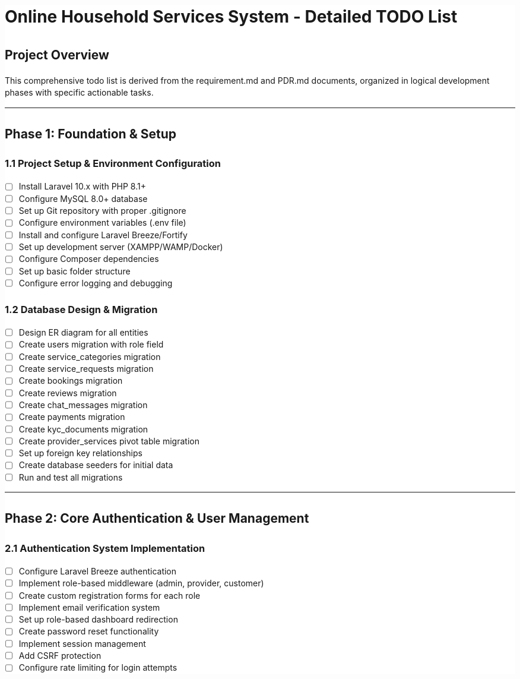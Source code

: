 # Online Household Services System - Detailed TODO List

## Project Overview
This comprehensive todo list is derived from the requirement.md and PDR.md documents, organized in logical development phases with specific actionable tasks.

---

## Phase 1: Foundation & Setup

### 1.1 Project Setup & Environment Configuration
- [ ] Install Laravel 10.x with PHP 8.1+
- [ ] Configure MySQL 8.0+ database
- [ ] Set up Git repository with proper .gitignore
- [ ] Configure environment variables (.env file)
- [ ] Install and configure Laravel Breeze/Fortify
- [ ] Set up development server (XAMPP/WAMP/Docker)
- [ ] Configure Composer dependencies
- [ ] Set up basic folder structure
- [ ] Configure error logging and debugging

### 1.2 Database Design & Migration
- [ ] Design ER diagram for all entities
- [ ] Create users migration with role field
- [ ] Create service_categories migration
- [ ] Create service_requests migration
- [ ] Create bookings migration
- [ ] Create reviews migration
- [ ] Create chat_messages migration
- [ ] Create payments migration
- [ ] Create kyc_documents migration
- [ ] Create provider_services pivot table migration
- [ ] Set up foreign key relationships
- [ ] Create database seeders for initial data
- [ ] Run and test all migrations

---

## Phase 2: Core Authentication & User Management

### 2.1 Authentication System Implementation
- [ ] Configure Laravel Breeze authentication
- [ ] Implement role-based middleware (admin, provider, customer)
- [ ] Create custom registration forms for each role
- [ ] Implement email verification system
- [ ] Set up role-based dashboard redirection
- [ ] Create password reset functionality
- [ ] Implement session management
- [ ] Add CSRF protection
- [ ] Configure rate limiting for login attempts
